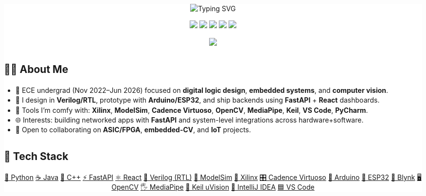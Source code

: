 
<div align="center">
  <img src="https://readme-typing-svg.demolab.com?font=Inter&weight=600&size=28&pause=1200&color=00D1B2&center=true&vCenter=true&width=700&lines=Hi%2C+I'm+Srihari+K+S+%F0%9F%91%8B;Electronics+%26+Communication+Engineer+%E2%9A%99%EF%B8%8F;RTL+%7C+Embedded+%7C+Computer+Vision+%7C+FastAPI;I+build+hardware%2Bsoftware+systems+end-to-end" alt="Typing SVG" />
</div>

<p align="center">
  <img src="https://img.shields.io/github/followers/im-sks?label=Followers&style=social" />
  <img src="https://komarev.com/ghpvc/?username=im-sks&label=Profile%20Views&color=0e75b6&style=flat" />
  <a href="mailto:srihariks1004@gmail.com"><img src="https://img.shields.io/badge/Email-Contact-red?logo=gmail&logoColor=white" /></a>
  <a href="https://www.linkedin.com/in/srihariks"><img src="https://img.shields.io/badge/LinkedIn-Connect-0A66C2?logo=linkedin&logoColor=white" /></a>
  <a href="https://github.com/im-sks?tab=repositories"><img src="https://img.shields.io/badge/Repos-Explore-blue?logo=github" /></a>
</p>


<div align="center">
  <img src="https://raw.githubusercontent.com/andreasbm/readme/master/assets/lines/colored.png" width="90%" />
</div>


## 👨‍💻 About Me

- 🚀 ECE undergrad (Nov 2022–Jun 2026) focused on **digital logic design**, **embedded systems**, and **computer vision**.  
- 🧠 I design in **Verilog/RTL**, prototype with **Arduino/ESP32**, and ship backends using **FastAPI** + **React** dashboards.  
- 🧰 Tools I’m comfy with: **Xilinx**, **ModelSim**, **Cadence Virtuoso**, **OpenCV**, **MediaPipe**, **Keil**, **VS Code**, **PyCharm**.  
- 🌐 Interests: building networked apps with **FastAPI** and system-level integrations across hardware+software.  
- 🤝 Open to collaborating on **ASIC/FPGA**, **embedded-CV**, and **IoT** projects.


## 🧩 Tech Stack

<div align="center">

<a href="#" class="badge">🐍 Python</a>
<a href="#" class="badge">☕ Java</a>
<a href="#" class="badge">🧮 C++</a>
<a href="#" class="badge">⚡ FastAPI</a>
<a href="#" class="badge">⚛️ React</a>
<a href="#" class="badge">📐 Verilog (RTL)</a>
<a href="#" class="badge">🧪 ModelSim</a>
<a href="#" class="badge">🔧 Xilinx</a>
<a href="#" class="badge">🎛️ Cadence Virtuoso</a>
<a href="#" class="badge">🔩 Arduino</a>
<a href="#" class="badge">📶 ESP32</a>
<a href="#" class="badge">📲 Blynk</a>
<a href="#" class="badge">🖥️ OpenCV</a>
<a href="#" class="badge">🖐️ MediaPipe</a>
<a href="#" class="badge">🧰 Keil uVision</a>
<a href="#" class="badge">🧭 IntelliJ IDEA</a>
<a href="#" class="badge">🟦 VS Code</a>
